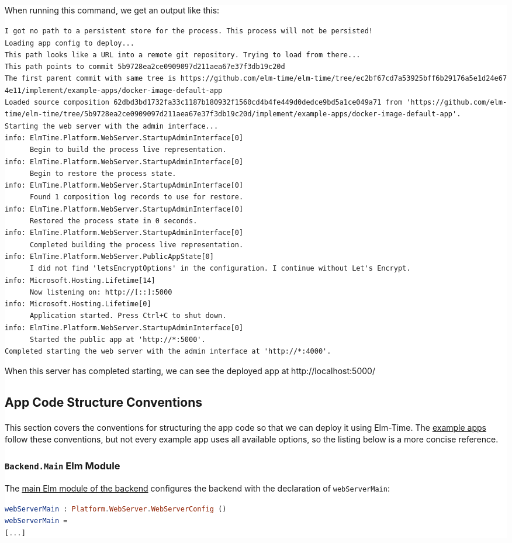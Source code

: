 When running this command, we get an output like this:

```txt
I got no path to a persistent store for the process. This process will not be persisted!
Loading app config to deploy...
This path looks like a URL into a remote git repository. Trying to load from there...
This path points to commit 5b9728ea2ce0909097d211aea67e37f3db19c20d
The first parent commit with same tree is https://github.com/elm-time/elm-time/tree/ec2bf67cd7a53925bff6b29176a5e1d24e674e11/implement/example-apps/docker-image-default-app
Loaded source composition 62dbd3bd1732fa33c1187b180932f1560cd4b4fe449d0dedce9bd5a1ce049a71 from 'https://github.com/elm-time/elm-time/tree/5b9728ea2ce0909097d211aea67e37f3db19c20d/implement/example-apps/docker-image-default-app'.
Starting the web server with the admin interface...
info: ElmTime.Platform.WebServer.StartupAdminInterface[0]
      Begin to build the process live representation.
info: ElmTime.Platform.WebServer.StartupAdminInterface[0]
      Begin to restore the process state.
info: ElmTime.Platform.WebServer.StartupAdminInterface[0]
      Found 1 composition log records to use for restore.
info: ElmTime.Platform.WebServer.StartupAdminInterface[0]
      Restored the process state in 0 seconds.
info: ElmTime.Platform.WebServer.StartupAdminInterface[0]
      Completed building the process live representation.
info: ElmTime.Platform.WebServer.PublicAppState[0]
      I did not find 'letsEncryptOptions' in the configuration. I continue without Let's Encrypt.
info: Microsoft.Hosting.Lifetime[14]
      Now listening on: http://[::]:5000
info: Microsoft.Hosting.Lifetime[0]
      Application started. Press Ctrl+C to shut down.
info: ElmTime.Platform.WebServer.StartupAdminInterface[0]
      Started the public app at 'http://*:5000'.
Completed starting the web server with the admin interface at 'http://*:4000'.
```

When this server has completed starting, we can see the deployed app at http://localhost:5000/

## App Code Structure Conventions

This section covers the conventions for structuring the app code so that we can deploy it using Elm-Time. The [example apps](https://github.com/elm-time/elm-time/tree/main/implement/example-apps) follow these conventions, but not every example app uses all available options, so the listing below is a more concise reference.

### `Backend.Main` Elm Module

The [main Elm module of the backend](/implement/example-apps/minimal-backend-hello-world/src/Backend/Main.elm) configures the backend with the declaration of `webServerMain`:

```Elm
webServerMain : Platform.WebServer.WebServerConfig ()
webServerMain =
[...]
```
